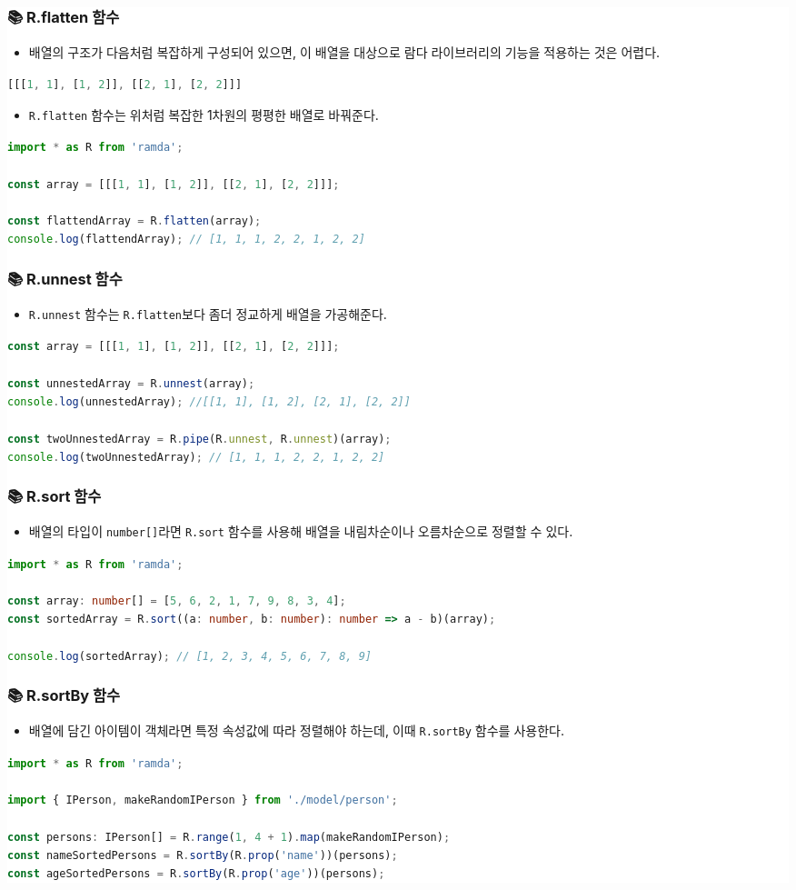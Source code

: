 ### 📚 R.flatten 함수
- 배열의 구조가 다음처럼 복잡하게 구성되어 있으면, 이 배열을 대상으로 람다 라이브러리의 기능을 적용하는 것은 어렵다.

```js
[[[1, 1], [1, 2]], [[2, 1], [2, 2]]]
```

- `R.flatten` 함수는 위처럼 복잡한 1차원의 평평한 배열로 바꿔준다.

```ts
import * as R from 'ramda';

const array = [[[1, 1], [1, 2]], [[2, 1], [2, 2]]];

const flattendArray = R.flatten(array);
console.log(flattendArray); // [1, 1, 1, 2, 2, 1, 2, 2]
```

### 📚 R.unnest 함수
- `R.unnest` 함수는 `R.flatten`보다 좀더 정교하게 배열을 가공해준다.

```ts
const array = [[[1, 1], [1, 2]], [[2, 1], [2, 2]]];

const unnestedArray = R.unnest(array);
console.log(unnestedArray); //[[1, 1], [1, 2], [2, 1], [2, 2]]

const twoUnnestedArray = R.pipe(R.unnest, R.unnest)(array);
console.log(twoUnnestedArray); // [1, 1, 1, 2, 2, 1, 2, 2]
```

### 📚 R.sort 함수
- 배열의 타입이 `number[]`라면 `R.sort` 함수를 사용해 배열을 내림차순이나 오름차순으로 정렬할 수 있다.

```ts
import * as R from 'ramda';

const array: number[] = [5, 6, 2, 1, 7, 9, 8, 3, 4];
const sortedArray = R.sort((a: number, b: number): number => a - b)(array);

console.log(sortedArray); // [1, 2, 3, 4, 5, 6, 7, 8, 9]
```

### 📚 R.sortBy 함수
- 배열에 담긴 아이템이 객체라면 특정 속성값에 따라 정렬해야 하는데, 이때 `R.sortBy` 함수를 사용한다.

```ts
import * as R from 'ramda';

import { IPerson, makeRandomIPerson } from './model/person';

const persons: IPerson[] = R.range(1, 4 + 1).map(makeRandomIPerson);
const nameSortedPersons = R.sortBy(R.prop('name'))(persons);
const ageSortedPersons = R.sortBy(R.prop('age'))(persons);
```
